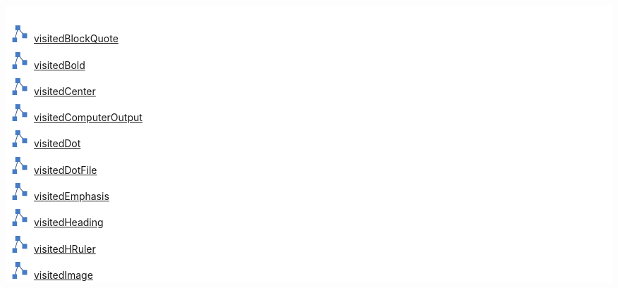 </span>
<br/>
<span class="icon-list-item"><a href="#visitedblockquote" class="icon-list-item"><img src="../images/class.svg" class="icon-list-item"/><span class="icon-list-item">visitedBlockQuote</span>
</a>
</span>
<br/>
<span class="icon-list-item"><a href="#visitedbold" class="icon-list-item"><img src="../images/class.svg" class="icon-list-item"/><span class="icon-list-item">visitedBold</span>
</a>
</span>
<br/>
<span class="icon-list-item"><a href="#visitedcenter" class="icon-list-item"><img src="../images/class.svg" class="icon-list-item"/><span class="icon-list-item">visitedCenter</span>
</a>
</span>
<br/>
<span class="icon-list-item"><a href="#visitedcomputeroutput" class="icon-list-item"><img src="../images/class.svg" class="icon-list-item"/><span class="icon-list-item">visitedComputerOutput</span>
</a>
</span>
<br/>
<span class="icon-list-item"><a href="#visiteddot" class="icon-list-item"><img src="../images/class.svg" class="icon-list-item"/><span class="icon-list-item">visitedDot</span>
</a>
</span>
<br/>
<span class="icon-list-item"><a href="#visiteddotfile" class="icon-list-item"><img src="../images/class.svg" class="icon-list-item"/><span class="icon-list-item">visitedDotFile</span>
</a>
</span>
<br/>
<span class="icon-list-item"><a href="#visitedemphasis" class="icon-list-item"><img src="../images/class.svg" class="icon-list-item"/><span class="icon-list-item">visitedEmphasis</span>
</a>
</span>
<br/>
<span class="icon-list-item"><a href="#visitedheading" class="icon-list-item"><img src="../images/class.svg" class="icon-list-item"/><span class="icon-list-item">visitedHeading</span>
</a>
</span>
<br/>
<span class="icon-list-item"><a href="#visitedhruler" class="icon-list-item"><img src="../images/class.svg" class="icon-list-item"/><span class="icon-list-item">visitedHRuler</span>
</a>
</span>
<br/>
<span class="icon-list-item"><a href="#visitedimage" class="icon-list-item"><img src="../images/class.svg" class="icon-list-item"/><span class="icon-list-item">visitedImage</span>
